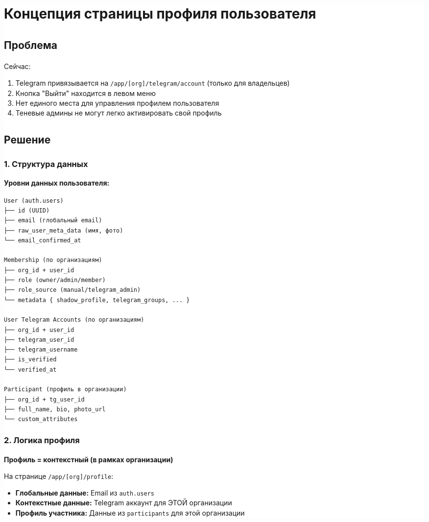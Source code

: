 # Концепция страницы профиля пользователя

## Проблема

Сейчас:
1. Telegram привязывается на `/app/[org]/telegram/account` (только для владельцев)
2. Кнопка "Выйти" находится в левом меню
3. Нет единого места для управления профилем пользователя
4. Теневые админы не могут легко активировать свой профиль

## Решение

### 1. Структура данных

**Уровни данных пользователя:**

```
User (auth.users)
├── id (UUID)
├── email (глобальный email)
├── raw_user_meta_data (имя, фото)
└── email_confirmed_at

Membership (по организациям)
├── org_id + user_id
├── role (owner/admin/member)
├── role_source (manual/telegram_admin)
└── metadata { shadow_profile, telegram_groups, ... }

User Telegram Accounts (по организациям)
├── org_id + user_id
├── telegram_user_id
├── telegram_username
├── is_verified
└── verified_at

Participant (профиль в организации)
├── org_id + tg_user_id
├── full_name, bio, photo_url
└── custom_attributes
```

### 2. Логика профиля

**Профиль = контекстный (в рамках организации)**

На странице `/app/[org]/profile`:
- **Глобальные данные:** Email из `auth.users`
- **Контекстные данные:** Telegram аккаунт для ЭТОЙ организации
- **Профиль участника:** Данные из `participants` для этой организации
